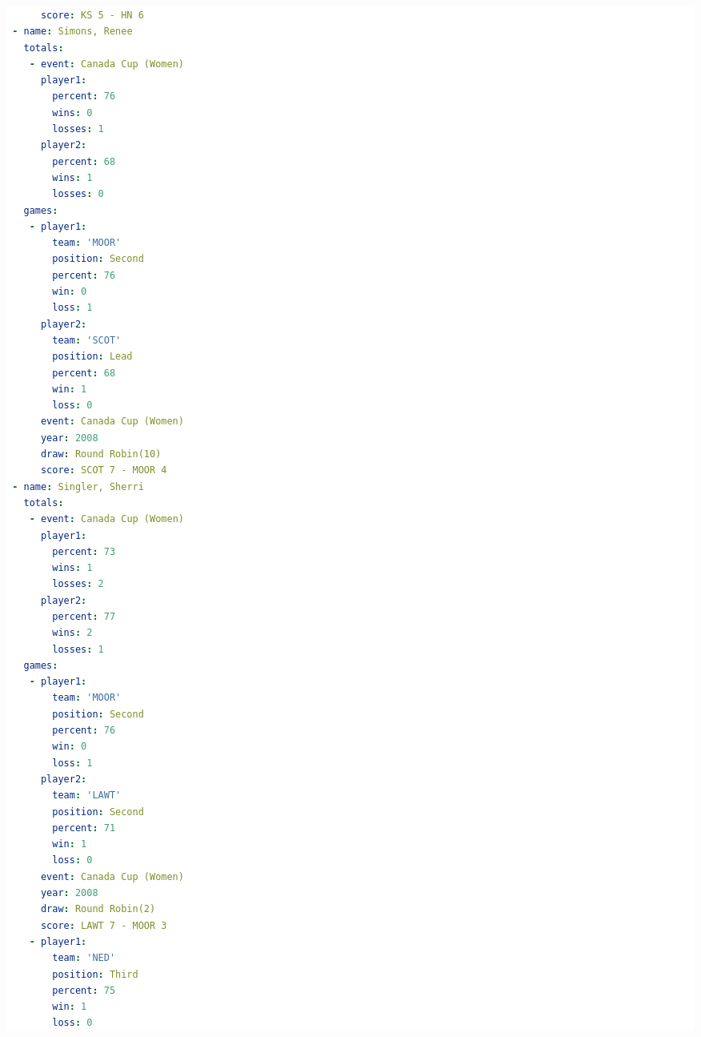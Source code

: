 ```yaml
      score: KS 5 - HN 6
 - name: Simons, Renee
   totals:
    - event: Canada Cup (Women)
      player1:
        percent: 76
        wins: 0
        losses: 1
      player2:
        percent: 68
        wins: 1
        losses: 0
   games:
    - player1:
        team: 'MOOR'
        position: Second
        percent: 76
        win: 0
        loss: 1
      player2:
        team: 'SCOT'
        position: Lead
        percent: 68
        win: 1
        loss: 0
      event: Canada Cup (Women)
      year: 2008
      draw: Round Robin(10)
      score: SCOT 7 - MOOR 4
 - name: Singler, Sherri
   totals:
    - event: Canada Cup (Women)
      player1:
        percent: 73
        wins: 1
        losses: 2
      player2:
        percent: 77
        wins: 2
        losses: 1
   games:
    - player1:
        team: 'MOOR'
        position: Second
        percent: 76
        win: 0
        loss: 1
      player2:
        team: 'LAWT'
        position: Second
        percent: 71
        win: 1
        loss: 0
      event: Canada Cup (Women)
      year: 2008
      draw: Round Robin(2)
      score: LAWT 7 - MOOR 3
    - player1:
        team: 'NED'
        position: Third
        percent: 75
        win: 1
        loss: 0
```